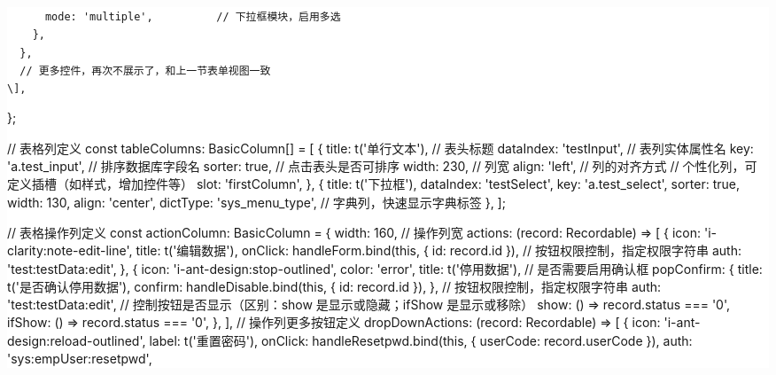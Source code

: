           mode: 'multiple',          // 下拉框模块，启用多选
        },
      },
      // 更多控件，再次不展示了，和上一节表单视图一致
    \],
  };

  // 表格列定义
  const tableColumns: BasicColumn\[\] \= \[
    {
      title: t('单行文本'),    // 表头标题
      dataIndex: 'testInput', // 表列实体属性名
      key: 'a.test\_input',    // 排序数据库字段名
      sorter: true,           // 点击表头是否可排序
      width: 230,             // 列宽
      align: 'left',          // 列的对齐方式
      // 个性化列，可定义插槽（如样式，增加控件等）
      slot: 'firstColumn',
    },
    {
      title: t('下拉框'),
      dataIndex: 'testSelect',
      key: 'a.test\_select',
      sorter: true,
      width: 130,
      align: 'center',
      dictType: 'sys\_menu\_type', // 字典列，快速显示字典标签
    },
  \];

  // 表格操作列定义
  const actionColumn: BasicColumn \= {
    width: 160, // 操作列宽
    actions: (record: Recordable) \=> \[
      {
        icon: 'i-clarity:note-edit-line',
        title: t('编辑数据'),
        onClick: handleForm.bind(this, { id: record.id }),
        // 按钮权限控制，指定权限字符串
        auth: 'test:testData:edit',
      },
      {
        icon: 'i-ant-design:stop-outlined',
        color: 'error',
        title: t('停用数据'),
        // 是否需要启用确认框
        popConfirm: {
          title: t('是否确认停用数据'),
          confirm: handleDisable.bind(this, { id: record.id }),
        },
        // 按钮权限控制，指定权限字符串
        auth: 'test:testData:edit',
        // 控制按钮是否显示（区别：show 是显示或隐藏；ifShow 是显示或移除）
        show: () \=> record.status \=== '0',
        ifShow: () \=> record.status \=== '0',
      },
    \],
    // 操作列更多按钮定义
    dropDownActions: (record: Recordable) \=> \[
      {
        icon: 'i-ant-design:reload-outlined',
        label: t('重置密码'),
        onClick: handleResetpwd.bind(this, { userCode: record.userCode }),
        auth: 'sys:empUser:resetpwd',